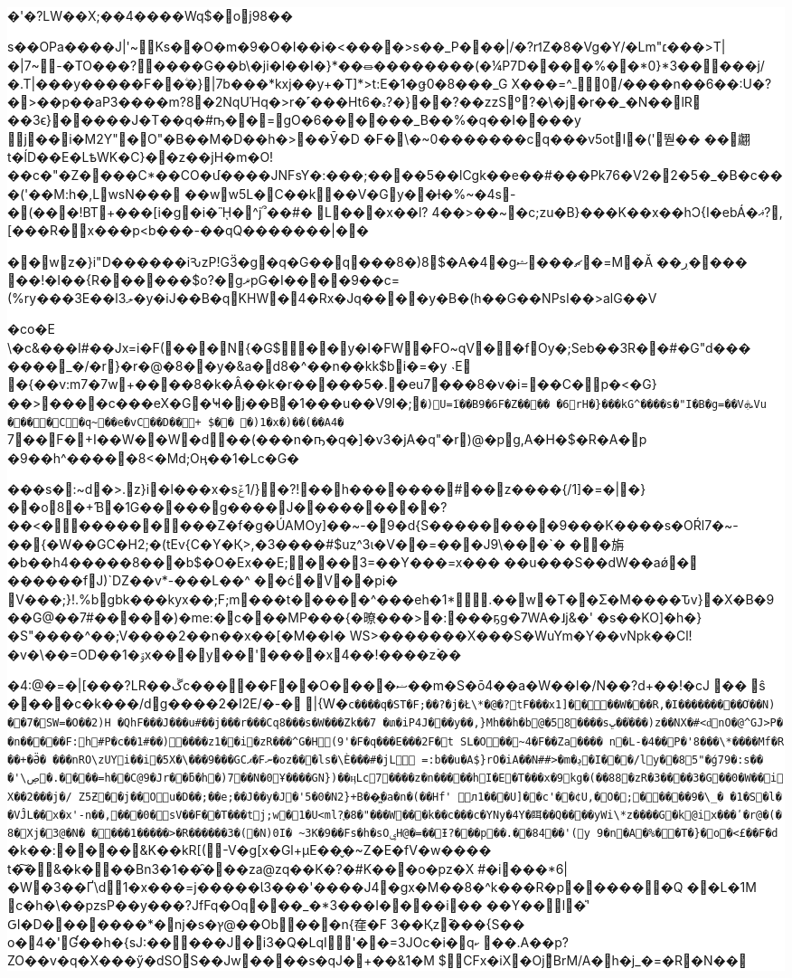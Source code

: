  � '�?LW��X;��4����Wq$�oj98��
 
 s� �OPa����J|'~Ks��O�m�9�O�I��i� <����>s� �\_P ���|/� ?rߗZ�8�Vg�Y/�Lm"׆���>T|�|7~-�TO���?԰����G��b\�ji�l��I�}\*��⏛��������(�¼P7D����%��\*0}\*3�����j/�.T|���y�����F��ۧ�}|7b���\*kxj��y+�T]\*>t:E�1�ǥ0�8���\_G
Xߺ^=��� �/҅0���n��6��:U�?�>��p��aP3����m?8�2NqUΉq�>r�˹ ���Htہ�6?�}��?��zzSº?�\�j�r��\_�N ��lR ��3ϵ}� ����J�T��q�#ҧ��=gO�6������\_B� �%�q��I� ���y j��i�M2Y"�O"�B��M�D��h�>��Ӯ�D �F�\�~0�������cq���v5otI�('뚿�� ��翽t�ĺD��E�LҍWK�C}��z��jH�m�O!��c�"�Z����C\*��CO�մ�� ��JNFsY�:���;���� 5��lCgk��e��#���Pk76�V2�2� 5�\_�B�c���('��M:h�,LwsN���
��ww5L�C��k��V�G\y��ƚ�%~�4s-�(���!BT+�� �[i�g�i�ᾛ�^j՞��#�
L���x��l?
4��>��~�c;zu�B}���K��x��hϽ{I�ebÁ�ޣ?,[���R�x���p<b���-� �qQ�������|��
 
 ��wz�}i"D������iԄzP!GӞ�g�q�G��q���8�)8$�A �4�gޗ���ޝ�=M�Ӑ ��ڔ���� ��!�I��{R������$o?�gޜpG�I����9��c=(%ry���3E��l3ލ�y�iJ��B�q׭KHW�4�Rx�Jq����y�B�(h��G��NPsI��>alG��V
 
 �co�E \�c&���I#��Jx=i� F(���N{�G$��y�I�FW�FO~qV��fѸ�;Seb��3R��#�G"d���
���� \_�/�r}�r�@�8��y�&a�d8�^��n��kk$bi�=�y
˴E �{��v:m7�7w+����8�k�Â��k�r�����5�.�еu7���8�v�i=��C�p�<�G}��>����c���eX�G�Ҹ� j��B�1���u��V9I�;`�)U=1֮��B9�6F�Z���� �6rH�}���kG^����s�"I�B�g=��VܞVu����С�q~��e�vC��D��+ $�� �)1�x�)��(��A4�`7��F�+I��W��W�d��(���n�ҧ�q�]�v3�jA�q"�r)@�pg,A�H�$�R�A�p �9��h^�����8<�Md;Oӊ��1�Lc�G�
 
 ���s�:~d�>.z }i�l� ��x�s׭!?�{/1ݞ�� h����� ��#��z�� ��{/1]�=�|\�}��o8�+Ɓ�1G �����g����J��� ��� ���?��<����������Z�f�g�ÚAMѸ]��~-�9�d{S���������9���K����s�OŔl7�~-��{�W��GC�H2;�(tEv{C�Y�Қ>,�3����#$uȥ^3ɩ�V��=���J9\���`� �⤑�旃�b��h4�����8���b$�O�Ex� �E;���3=��Y���=x���
��u���S��dW��aǿ�
������fJ)`Ǳ��v\*-���L��^ ��ć�V��pi� V���;}!.%bgbk���kyx��;F;m➦���t� ����^���eh�1\*׉.��w�T�᪌�Ʃ�M����Ԏv}�X�B�9��G@��7#�����)�me:�c���MP���{�暸���>�:���ҕg�7WA� ˩j&�'
�s��KO]�h�}�S"����^��;V����2��n��x��[�M��l�
WS>�������X���S�WuYm�Y��vNpk��Cl!�v �\��=OD��1�ۊx���y��'����x4��!����zۡ��
 
 �4:@�=�|[���?LR� �ڱc���� �F��O����ޟ��m�S�ō4��a�W��ӏ�/N��?d+��!�cJ ��
ŝ ����c�k���/dg����2�I2E/�-� |{W�`c����q�ST�F;��?�j�Ł\*�@�?tF���x1]����W���R,�I���������Ơ��N)�҆�7� SW=�O��2)H
�ԚhF���J���u#��j���r ���Cq8���s�W���Zk��7
�տ�iP4J���y��,}Mh��h�b@�58����sڀ��֨���)z��NX�#<ԁnO�@^GJ>P��n�� ���F:h#P�c��1#��)����z1��i�zR���^G�H(9'�F�q���E���2F�t SL�O��~4� F��Za���� n�L-�4��P�'8���\*����Mf �R��+�Ӛ� ���nRO\zUYi��i�5X�\���9���GCޕ�Fނ�oz���ls�\Ѐ���#�jL
 =:b��u�A$}rO�iA��N##>�m�ڍ�I���/ly��85"�ǵ79�:s���'\ڝ�.����=h��C@9�Jr ��ƃ� h�)7��N�0Ұ ����GN})��ӊLc7����z�n �����hI�E�T���x�9kg�(��88�zR�3����3�G��0�W��i
X��2���j�/ Z5Ƶ ��j��Ou�D��;��e;��J��y�Jᜟ�'5�0�N2}+B��͖�a�n�(��Hf' л1���U]��c'��¢U,�O�;�����9�\_� �1�S�l��VĴL��x�x'-n��,��՘�0�sV��F��T���tj;w�1�U<ml?֢�8�"���W���k��c���c�YNу�4Y�眲��Q����yWi\*z����G�k@iх���ʹ�r@�(�8�Xj�3@ �N� ����1�����>�R������3�(�N)0I�
~3K�9��Fs�h�sOۑH@�=��Ɨ?���p��.��84��'(y
9�n�A�%��T�}�o�<£��F�d`�k��:����&K��kR[(-V�g[x�Gl +μE��̬�~Z�E�fV�w���� t�͠�&�k���Bn3�1��̑���za@zq��K�?�#K� ��o�pz�X #�i���\*6|�W�3��Ґ\d1�x���=j�����Ɩ3���'����J4�gx�M��8�^k���R�p����� �Q ��L�1M c�h�\��pzsP��y���?JfFq�Oq���\_�\*3���I�� ��i�� ��Y��l�֡' ԌI�D�������\*�nj�s�ץ@��Ob���n{㚝�F
3��Қz̄���{S�� 
o�4�'Ɠ��h�{sJ:�����J�i3�Q�LqI'��=3JO c�i�qކ ��.A��p?ZO��v�q�X���ӳ�dSOS��Jw����s�qJ �+��&1�M $CFx�iX�Oj͊BrM/A�h �j\_�=�R�N��
 